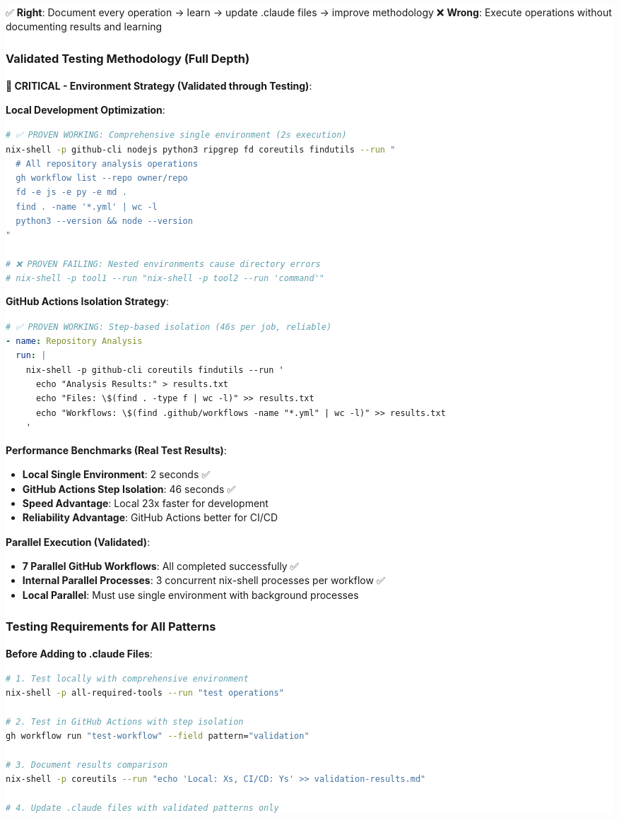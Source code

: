✅ **Right**: Document every operation → learn → update .claude files → improve methodology
❌ **Wrong**: Execute operations without documenting results and learning

### Validated Testing Methodology (Full Depth)

**🔴 CRITICAL - Environment Strategy (Validated through Testing)**:

**Local Development Optimization**:
```bash
# ✅ PROVEN WORKING: Comprehensive single environment (2s execution)
nix-shell -p github-cli nodejs python3 ripgrep fd coreutils findutils --run "
  # All repository analysis operations
  gh workflow list --repo owner/repo
  fd -e js -e py -e md .
  find . -name '*.yml' | wc -l
  python3 --version && node --version
"

# ❌ PROVEN FAILING: Nested environments cause directory errors
# nix-shell -p tool1 --run "nix-shell -p tool2 --run 'command'"
```

**GitHub Actions Isolation Strategy**:
```yaml
# ✅ PROVEN WORKING: Step-based isolation (46s per job, reliable)
- name: Repository Analysis
  run: |
    nix-shell -p github-cli coreutils findutils --run '
      echo "Analysis Results:" > results.txt
      echo "Files: \$(find . -type f | wc -l)" >> results.txt
      echo "Workflows: \$(find .github/workflows -name "*.yml" | wc -l)" >> results.txt
    '
```

**Performance Benchmarks (Real Test Results)**:
- **Local Single Environment**: 2 seconds ✅
- **GitHub Actions Step Isolation**: 46 seconds ✅
- **Speed Advantage**: Local 23x faster for development
- **Reliability Advantage**: GitHub Actions better for CI/CD

**Parallel Execution (Validated)**:
- **7 Parallel GitHub Workflows**: All completed successfully ✅
- **Internal Parallel Processes**: 3 concurrent nix-shell processes per workflow ✅
- **Local Parallel**: Must use single environment with background processes

### Testing Requirements for All Patterns

**Before Adding to .claude Files**:
```bash
# 1. Test locally with comprehensive environment
nix-shell -p all-required-tools --run "test operations"

# 2. Test in GitHub Actions with step isolation
gh workflow run "test-workflow" --field pattern="validation"

# 3. Document results comparison
nix-shell -p coreutils --run "echo 'Local: Xs, CI/CD: Ys' >> validation-results.md"

# 4. Update .claude files with validated patterns only
```
